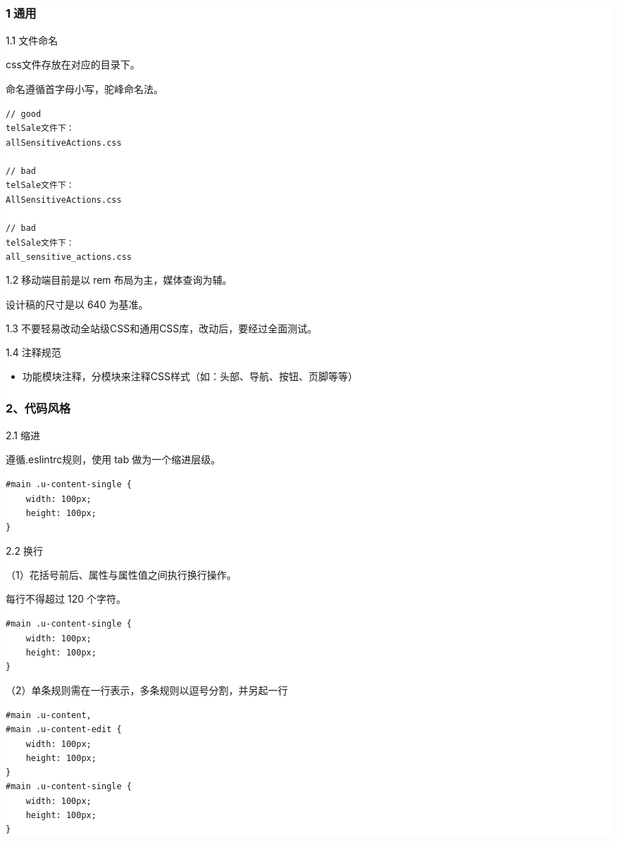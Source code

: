 ### 1 通用

1.1 文件命名

css文件存放在对应的目录下。

命名遵循首字母小写，驼峰命名法。

```
// good
telSale文件下：
allSensitiveActions.css

// bad
telSale文件下：
AllSensitiveActions.css

// bad
telSale文件下：
all_sensitive_actions.css
```
1.2 移动端目前是以 rem 布局为主，媒体查询为辅。

设计稿的尺寸是以 640 为基准。

1.3 不要轻易改动全站级CSS和通用CSS库，改动后，要经过全面测试。

1.4 注释规范

* 功能模块注释，分模块来注释CSS样式（如：头部、导航、按钮、页脚等等）

### 2、代码风格

2.1 缩进

遵循.eslintrc规则，使用 tab 做为一个缩进层级。

```
#main .u-content-single {
	width: 100px;
	height: 100px;
}
```

2.2 换行

（1）花括号前后、属性与属性值之间执行换行操作。

每行不得超过 120 个字符。

```
#main .u-content-single {
	width: 100px;
	height: 100px;
}
```
（2）单条规则需在一行表示，多条规则以逗号分割，并另起一行

```
#main .u-content,
#main .u-content-edit {
	width: 100px;
	height: 100px;
}
#main .u-content-single {
	width: 100px;
	height: 100px;
}
```
